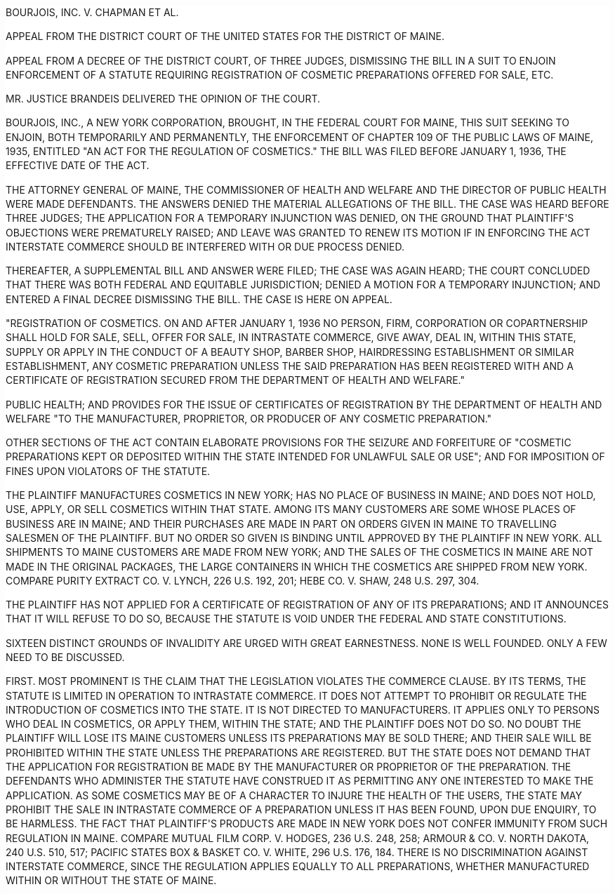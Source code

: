 BOURJOIS, INC. V. CHAPMAN ET AL.

APPEAL FROM THE DISTRICT COURT OF THE UNITED STATES FOR THE DISTRICT OF MAINE.

APPEAL FROM A DECREE OF THE DISTRICT COURT, OF THREE JUDGES, DISMISSING THE BILL IN A SUIT TO ENJOIN ENFORCEMENT OF A STATUTE REQUIRING REGISTRATION OF COSMETIC PREPARATIONS OFFERED FOR SALE, ETC.

MR. JUSTICE BRANDEIS DELIVERED THE OPINION OF THE COURT.

BOURJOIS, INC., A NEW YORK CORPORATION, BROUGHT, IN THE FEDERAL COURT FOR MAINE, THIS SUIT SEEKING TO ENJOIN, BOTH TEMPORARILY AND PERMANENTLY, THE ENFORCEMENT OF CHAPTER 109 OF THE PUBLIC LAWS OF MAINE, 1935, ENTITLED "AN ACT FOR THE REGULATION OF COSMETICS."  THE BILL WAS FILED BEFORE JANUARY 1, 1936, THE EFFECTIVE DATE OF THE ACT.

THE ATTORNEY GENERAL OF MAINE, THE COMMISSIONER OF HEALTH AND WELFARE AND THE DIRECTOR OF PUBLIC HEALTH WERE MADE DEFENDANTS.  THE ANSWERS DENIED THE MATERIAL ALLEGATIONS OF THE BILL.  THE CASE WAS HEARD BEFORE THREE JUDGES; THE APPLICATION FOR A TEMPORARY INJUNCTION WAS DENIED, ON THE GROUND THAT PLAINTIFF'S OBJECTIONS WERE PREMATURELY RAISED; AND LEAVE WAS GRANTED TO RENEW ITS MOTION IF IN ENFORCING THE ACT INTERSTATE COMMERCE SHOULD BE INTERFERED WITH OR DUE PROCESS DENIED.

THEREAFTER, A SUPPLEMENTAL BILL AND ANSWER WERE FILED; THE CASE WAS AGAIN HEARD; THE COURT CONCLUDED THAT THERE WAS BOTH FEDERAL AND EQUITABLE JURISDICTION; DENIED A MOTION FOR A TEMPORARY INJUNCTION; AND ENTERED A FINAL DECREE DISMISSING THE BILL.  THE CASE IS HERE ON APPEAL.

"REGISTRATION OF COSMETICS.  ON AND AFTER JANUARY 1, 1936 NO PERSON, FIRM, CORPORATION OR COPARTNERSHIP SHALL HOLD FOR SALE, SELL, OFFER FOR SALE, IN INTRASTATE COMMERCE, GIVE AWAY, DEAL IN, WITHIN THIS STATE, SUPPLY OR APPLY IN THE CONDUCT OF A BEAUTY SHOP, BARBER SHOP, HAIRDRESSING ESTABLISHMENT OR SIMILAR ESTABLISHMENT, ANY COSMETIC PREPARATION UNLESS THE SAID PREPARATION HAS BEEN REGISTERED WITH AND A CERTIFICATE OF REGISTRATION SECURED FROM THE DEPARTMENT OF HEALTH AND WELFARE."

PUBLIC HEALTH; AND PROVIDES FOR THE ISSUE OF CERTIFICATES OF REGISTRATION BY THE DEPARTMENT OF HEALTH AND WELFARE "TO THE MANUFACTURER, PROPRIETOR, OR PRODUCER OF ANY COSMETIC PREPARATION."

OTHER SECTIONS OF THE ACT CONTAIN ELABORATE PROVISIONS FOR THE SEIZURE AND FORFEITURE OF "COSMETIC PREPARATIONS KEPT OR DEPOSITED WITHIN THE STATE INTENDED FOR UNLAWFUL SALE OR USE"; AND FOR IMPOSITION OF FINES UPON VIOLATORS OF THE STATUTE.

THE PLAINTIFF MANUFACTURES COSMETICS IN NEW YORK; HAS NO PLACE OF BUSINESS IN MAINE; AND DOES NOT HOLD, USE, APPLY, OR SELL COSMETICS WITHIN THAT STATE.  AMONG ITS MANY CUSTOMERS ARE SOME WHOSE PLACES OF BUSINESS ARE IN MAINE; AND THEIR PURCHASES ARE MADE IN PART ON ORDERS GIVEN IN MAINE TO TRAVELLING SALESMEN OF THE PLAINTIFF.  BUT NO ORDER SO GIVEN IS BINDING UNTIL APPROVED BY THE PLAINTIFF IN NEW YORK.  ALL SHIPMENTS TO MAINE CUSTOMERS ARE MADE FROM NEW YORK; AND THE SALES OF THE COSMETICS IN MAINE ARE NOT MADE IN THE ORIGINAL PACKAGES, THE LARGE CONTAINERS IN WHICH THE COSMETICS ARE SHIPPED FROM NEW YORK.  COMPARE PURITY EXTRACT CO. V. LYNCH, 226 U.S. 192, 201; HEBE CO. V. SHAW, 248 U.S. 297, 304.

THE PLAINTIFF HAS NOT APPLIED FOR A CERTIFICATE OF REGISTRATION OF ANY OF ITS PREPARATIONS; AND IT ANNOUNCES THAT IT WILL REFUSE TO DO SO, BECAUSE THE STATUTE IS VOID UNDER THE FEDERAL AND STATE CONSTITUTIONS.

SIXTEEN DISTINCT GROUNDS OF INVALIDITY ARE URGED WITH GREAT EARNESTNESS.  NONE IS WELL FOUNDED.  ONLY A FEW NEED TO BE DISCUSSED.

FIRST.  MOST PROMINENT IS THE CLAIM THAT THE LEGISLATION VIOLATES THE COMMERCE CLAUSE.  BY ITS TERMS, THE STATUTE IS LIMITED IN OPERATION TO INTRASTATE COMMERCE.  IT DOES NOT ATTEMPT TO PROHIBIT OR REGULATE THE INTRODUCTION OF COSMETICS INTO THE STATE.  IT IS NOT DIRECTED TO MANUFACTURERS.  IT APPLIES ONLY TO PERSONS WHO DEAL IN COSMETICS, OR APPLY THEM, WITHIN THE STATE; AND THE PLAINTIFF DOES NOT DO SO.  NO DOUBT THE PLAINTIFF WILL LOSE ITS MAINE CUSTOMERS UNLESS ITS PREPARATIONS MAY BE SOLD THERE; AND THEIR SALE WILL BE PROHIBITED WITHIN THE STATE UNLESS THE PREPARATIONS ARE REGISTERED.  BUT THE STATE DOES NOT DEMAND THAT THE APPLICATION FOR REGISTRATION BE MADE BY THE MANUFACTURER OR PROPRIETOR OF THE PREPARATION.  THE DEFENDANTS WHO ADMINISTER THE STATUTE HAVE CONSTRUED IT AS PERMITTING ANY ONE INTERESTED TO MAKE THE APPLICATION.  AS SOME COSMETICS MAY BE OF A CHARACTER TO INJURE THE HEALTH OF THE USERS, THE STATE MAY PROHIBIT THE SALE IN INTRASTATE COMMERCE OF A PREPARATION UNLESS IT HAS BEEN FOUND, UPON DUE ENQUIRY, TO BE HARMLESS.  THE FACT THAT PLAINTIFF'S PRODUCTS ARE MADE IN NEW YORK DOES NOT CONFER IMMUNITY FROM SUCH REGULATION IN MAINE.  COMPARE MUTUAL FILM CORP. V. HODGES, 236 U.S. 248, 258; ARMOUR & CO. V. NORTH DAKOTA, 240 U.S. 510, 517; PACIFIC STATES BOX & BASKET CO. V. WHITE, 296 U.S. 176, 184.  THERE IS NO DISCRIMINATION AGAINST INTERSTATE COMMERCE, SINCE THE REGULATION APPLIES EQUALLY TO ALL PREPARATIONS, WHETHER MANUFACTURED WITHIN OR WITHOUT THE STATE OF MAINE.

